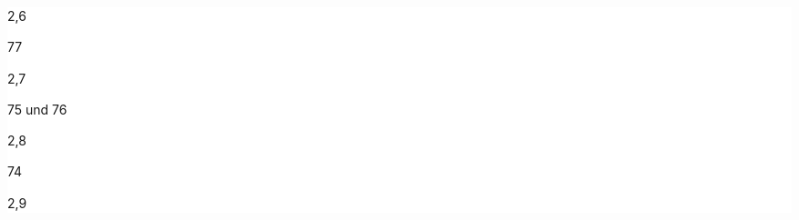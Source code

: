 </td>

<td style="border-right: 0.5pt solid ; border-bottom: 0.5pt solid ; " align="center" valign="top" charoff="50">

2,6

</td>

</tr>

<tr>

<td style="border-right: 0.5pt solid ; border-bottom: 0.5pt solid ; " align="center" valign="top" charoff="50">

77

</td>

<td style="border-right: 0.5pt solid ; border-bottom: 0.5pt solid ; " align="center" valign="top" charoff="50">

2,7

</td>

</tr>

<tr>

<td style="border-right: 0.5pt solid ; border-bottom: 0.5pt solid ; " align="center" valign="top" charoff="50">

75 und 76

</td>

<td style="border-right: 0.5pt solid ; border-bottom: 0.5pt solid ; " align="center" valign="top" charoff="50">

2,8

</td>

</tr>

<tr>

<td style="border-right: 0.5pt solid ; border-bottom: 0.5pt solid ; " align="center" valign="top" charoff="50">

74

</td>

<td style="border-right: 0.5pt solid ; border-bottom: 0.5pt solid ; " align="center" valign="top" charoff="50">

2,9

</td>

</tr>
